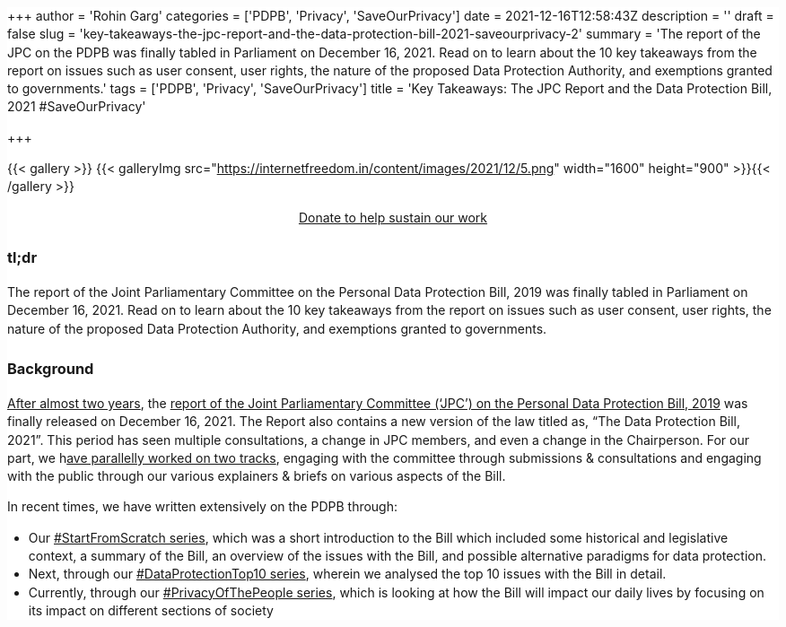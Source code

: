 +++
author = 'Rohin Garg'
categories = ['PDPB', 'Privacy', 'SaveOurPrivacy']
date = 2021-12-16T12:58:43Z
description = ''
draft = false
slug = 'key-takeaways-the-jpc-report-and-the-data-protection-bill-2021-saveourprivacy-2'
summary = 'The report of the JPC on the PDPB was finally tabled in Parliament on December 16, 2021. Read on to learn about the 10 key takeaways from the report on issues such as user consent, user rights, the nature of the proposed Data Protection Authority, and exemptions granted to governments.'
tags = ['PDPB', 'Privacy', 'SaveOurPrivacy']
title = 'Key Takeaways: The JPC Report and the Data Protection Bill, 2021 #SaveOurPrivacy'

+++


{{< gallery >}}
{{< galleryImg  src="https://internetfreedom.in/content/images/2021/12/5.png" width="1600" height="900" >}}{{< /gallery >}}

<div style="text-align:center;">
    <a href="https://internetfreedom.in/donate/" class="button">Donate to help sustain our work</a>
</div>

### tl;dr

The report of the Joint Parliamentary Committee on the Personal Data Protection Bill, 2019 was finally tabled in Parliament on December 16, 2021. Read on to learn about the 10 key takeaways from the report on issues such as user consent, user rights, the nature of the proposed Data Protection Authority, and exemptions granted to governments.

### Background

[After almost two years](http://loksabhadocs.nic.in/lobmk/17/Second/SLOB11.12.2019_.pdf), the [report of the Joint Parliamentary Committee (‘JPC’) on the Personal Data Protection Bill, 2019](http://164.100.47.193/lsscommittee/Joint%20Committee%20on%20the%20Personal%20Data%20Protection%20Bill,%202019/17_Joint_Committee_on_the_Personal_Data_Protection_Bill_2019_1.pdf) was finally released on December 16, 2021. The Report also contains a new version of the law titled as, “The Data Protection Bill, 2021”. This period has seen multiple consultations, a change in JPC members, and even a change in the Chairperson. For our part, we h[ave parallelly worked on two tracks](https://internetfreedom.in/tag/pdpb/), engaging with the committee through submissions & consultations and engaging with the public through our various explainers & briefs on various aspects of the Bill.

In recent times, we have written extensively on the PDPB through:

* Our [#StartFromScratch series](https://internetfreedom.in/constitutional-utopias-of-digital-protection/), which was a short introduction to the Bill which included some historical and legislative context, a summary of the Bill, an overview of the issues with the Bill, and possible alternative paradigms for data protection.
* Next, through our [#DataProtectionTop10 series](https://internetfreedom.in/tag/dataprotectiontop10/), wherein we analysed the top 10 issues with the Bill in detail.
* Currently, through our [#PrivacyOfThePeople series](https://internetfreedom.in/tag/privacyofthepeople/), which is looking at how the Bill will impact our daily lives by focusing on its impact on different sections of society
